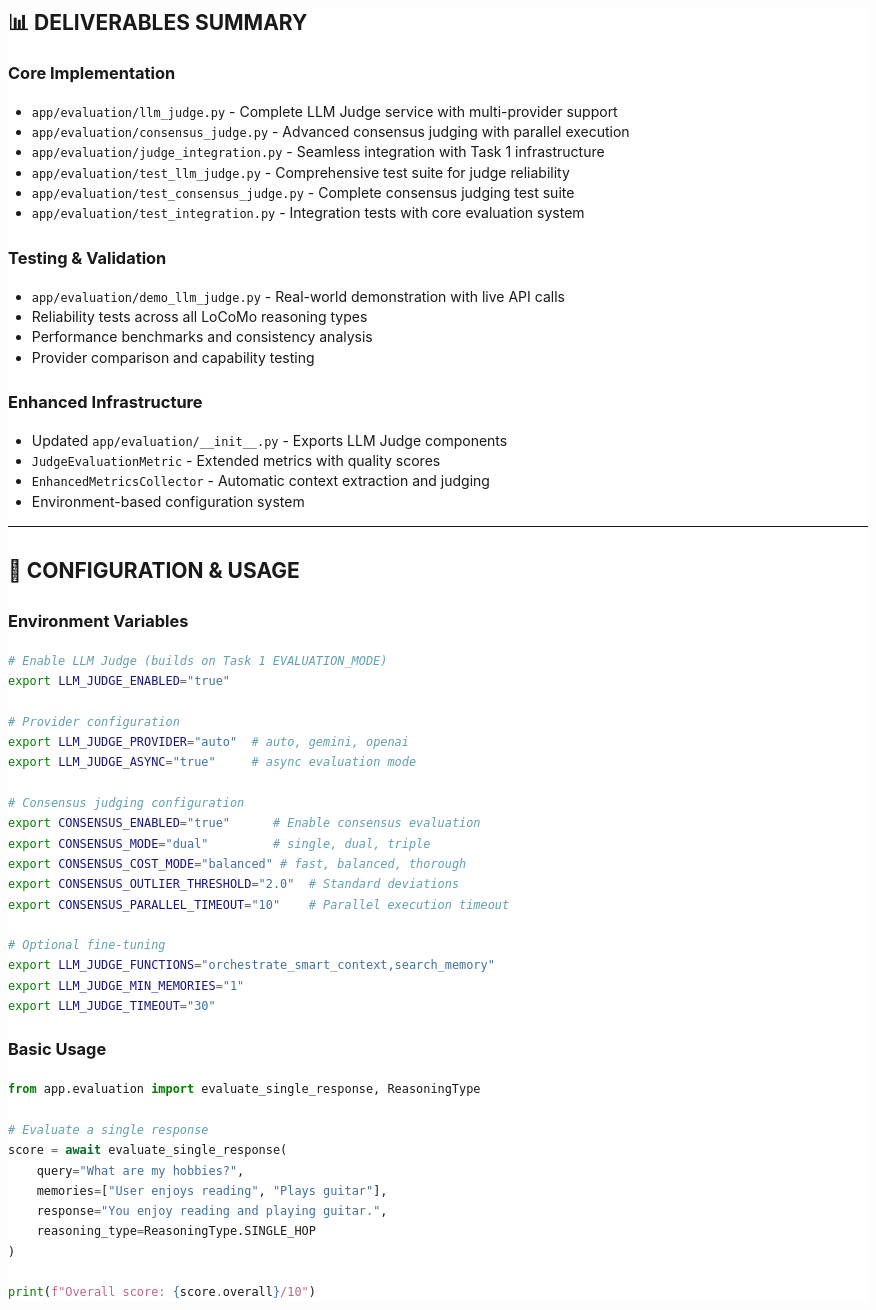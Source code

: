 
## 📊 **DELIVERABLES SUMMARY**

### **Core Implementation**
- `app/evaluation/llm_judge.py` - Complete LLM Judge service with multi-provider support
- `app/evaluation/consensus_judge.py` - Advanced consensus judging with parallel execution
- `app/evaluation/judge_integration.py` - Seamless integration with Task 1 infrastructure
- `app/evaluation/test_llm_judge.py` - Comprehensive test suite for judge reliability
- `app/evaluation/test_consensus_judge.py` - Complete consensus judging test suite
- `app/evaluation/test_integration.py` - Integration tests with core evaluation system

### **Testing & Validation**
- `app/evaluation/demo_llm_judge.py` - Real-world demonstration with live API calls
- Reliability tests across all LoCoMo reasoning types
- Performance benchmarks and consistency analysis
- Provider comparison and capability testing

### **Enhanced Infrastructure**
- Updated `app/evaluation/__init__.py` - Exports LLM Judge components
- `JudgeEvaluationMetric` - Extended metrics with quality scores
- `EnhancedMetricsCollector` - Automatic context extraction and judging
- Environment-based configuration system

---

## 🔧 **CONFIGURATION & USAGE**

### **Environment Variables**
```bash
# Enable LLM Judge (builds on Task 1 EVALUATION_MODE)
export LLM_JUDGE_ENABLED="true"

# Provider configuration
export LLM_JUDGE_PROVIDER="auto"  # auto, gemini, openai
export LLM_JUDGE_ASYNC="true"     # async evaluation mode

# Consensus judging configuration
export CONSENSUS_ENABLED="true"      # Enable consensus evaluation
export CONSENSUS_MODE="dual"         # single, dual, triple
export CONSENSUS_COST_MODE="balanced" # fast, balanced, thorough
export CONSENSUS_OUTLIER_THRESHOLD="2.0"  # Standard deviations
export CONSENSUS_PARALLEL_TIMEOUT="10"    # Parallel execution timeout

# Optional fine-tuning
export LLM_JUDGE_FUNCTIONS="orchestrate_smart_context,search_memory"
export LLM_JUDGE_MIN_MEMORIES="1"
export LLM_JUDGE_TIMEOUT="30"
```

### **Basic Usage**
```python
from app.evaluation import evaluate_single_response, ReasoningType

# Evaluate a single response
score = await evaluate_single_response(
    query="What are my hobbies?",
    memories=["User enjoys reading", "Plays guitar"],
    response="You enjoy reading and playing guitar.",
    reasoning_type=ReasoningType.SINGLE_HOP
)

print(f"Overall score: {score.overall}/10")
```